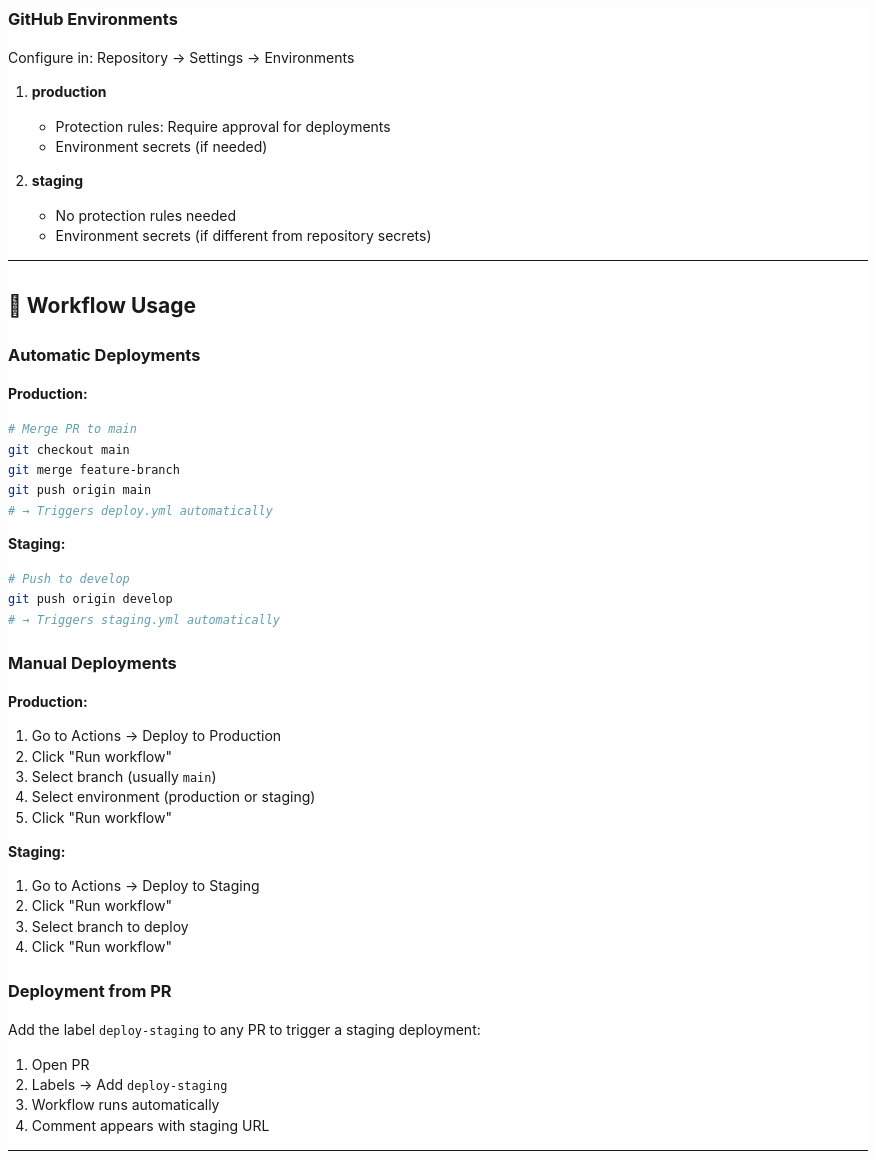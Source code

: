 ### GitHub Environments

Configure in: Repository → Settings → Environments

1. **production**
   - Protection rules: Require approval for deployments
   - Environment secrets (if needed)

2. **staging**
   - No protection rules needed
   - Environment secrets (if different from repository secrets)

---

## 🚀 Workflow Usage

### Automatic Deployments

**Production:**
```bash
# Merge PR to main
git checkout main
git merge feature-branch
git push origin main
# → Triggers deploy.yml automatically
```

**Staging:**
```bash
# Push to develop
git push origin develop
# → Triggers staging.yml automatically
```

### Manual Deployments

**Production:**
1. Go to Actions → Deploy to Production
2. Click "Run workflow"
3. Select branch (usually `main`)
4. Select environment (production or staging)
5. Click "Run workflow"

**Staging:**
1. Go to Actions → Deploy to Staging
2. Click "Run workflow"
3. Select branch to deploy
4. Click "Run workflow"

### Deployment from PR

Add the label `deploy-staging` to any PR to trigger a staging deployment:

1. Open PR
2. Labels → Add `deploy-staging`
3. Workflow runs automatically
4. Comment appears with staging URL

---